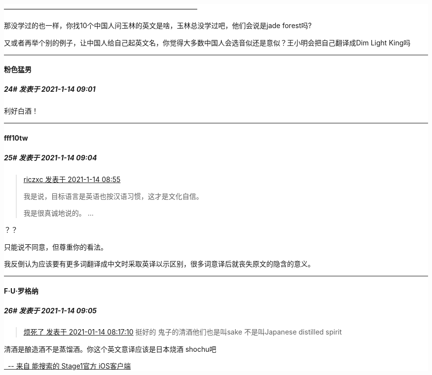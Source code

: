————————————————————————————


那没学过的也一样，你找10个中国人问玉林的英文是啥，玉林总没学过吧，他们会说是jade forest吗?

又或者再举个别的例子，让中国人给自己起英文名，你觉得大多数中国人会选音似还是意似？王小明会把自己翻译成Dim Light King吗







*****

####  粉色猛男  
##### 24#       发表于 2021-1-14 09:01




利好白酒！







*****

####  fff10tw  
##### 25#       发表于 2021-1-14 09:04



<blockquote><a href="httphttps://bbs.saraba1st.com/2b/forum.php?mod=redirect&amp;goto=findpost&amp;pid=50029567&amp;ptid=1982722" target="_blank">riczxc 发表于 2021-1-14 08:55</a>

我是说，目标语言是英语也按汉语习惯，这才是文化自信。


我是很真诚地说的。 ...</blockquote>
？？


只能说不同意，但尊重你的看法。


我反倒认为应该要有更多词翻译成中文时采取英译以示区别，很多词意译后就丧失原文的隐含的意义。







*****

####  F·U·罗格纳  
##### 26#       发表于 2021-1-14 09:05



<blockquote><a href="httphttps://bbs.saraba1st.com/2b/forum.php?mod=redirect&amp;goto=findpost&amp;pid=50029320&amp;ptid=1982722" target="_blank">烦死了 发表于 2021-01-14 08:17:10</a>
挺好的 鬼子的清酒他们也是叫sake 不是叫Japanese distilled spirit</blockquote>清酒是酿造酒不是蒸馏酒。你这个英文意译应该是日本烧酒 shochu吧

[  -- 来自 能搜索的 Stage1官方 iOS客户端](https://itunes.apple.com/fi/app/saraba1st/id1221237470?mt=8)
